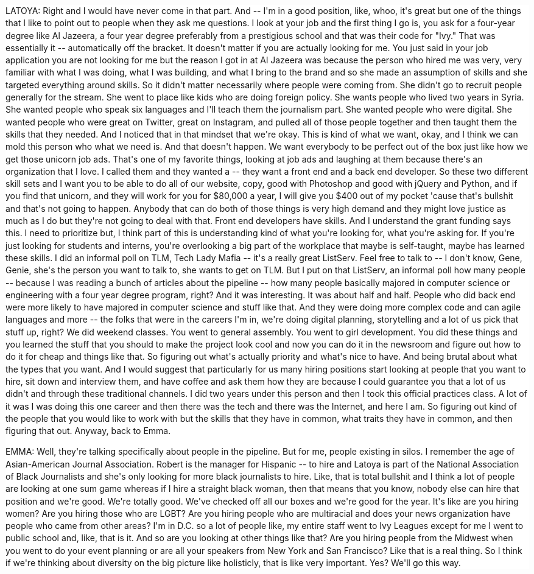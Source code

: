 LATOYA:  Right and I would have never come in that part.  And -- I'm in a good position, like, whoo, it's great but one of the things that I like to point out to people when they ask me questions.  I look at your job and the first thing I go is, you ask for a four-year degree like Al Jazeera, a four year degree preferably from a prestigious school and that was their code for "Ivy."  That was essentially it -- automatically off the bracket.  It doesn't matter if you are actually looking for me.  You just said in your job application you are not looking for me but the reason I got in at Al Jazeera was because the person who hired me was very, very familiar with what I was doing, what I was building, and what I bring to the brand and so she made an assumption of skills and she targeted everything around skills.  So it didn't matter necessarily where people were coming from.  She didn't go to recruit people generally for the stream.  She went to place like kids who are doing foreign policy.  She wants people who lived two years in Syria.  She wanted people who speak six languages and I'll teach them the journalism part.  She wanted people who were digital.  She wanted people who were great on Twitter, great on Instagram, and pulled all of those people together and then taught them the skills that they needed.  And I noticed that in that mindset that we're okay.  This is kind of what we want, okay, and I think we can mold this person who what we need is.  And that doesn't happen.  We want everybody to be perfect out of the box just like how we get those unicorn job ads.  That's one of my favorite things, looking at job ads and laughing at them because there's an organization that I love.  I called them and they wanted a -- they want a front end and a back end developer.  So these two different skill sets and I want you to be able to do all of our website, copy, good with Photoshop and good with jQuery and Python, and if you find that unicorn, and they will work for you for $80,000 a year, I will give you $400 out of my pocket 'cause that's bullshit and that's not going to happen.  Anybody that can do both of those things is very high demand and they might love justice as much as I do but they're not going to deal with that.  Front end developers have skills.  And I understand the grant funding says this.  I need to prioritize but, I think part of this is understanding kind of what you're looking for, what you're asking for.  If you're just looking for students and interns, you're overlooking a big part of the workplace that maybe is self-taught, maybe has learned these skills.  I did an informal poll on TLM, Tech Lady Mafia -- it's a really great ListServ.  Feel free to talk to -- I don't know, Gene, Genie, she's the person you want to talk to, she wants to get on TLM.  But I put on that ListServ, an informal poll how many people -- because I was reading a bunch of articles about the pipeline -- how many people basically majored in computer science or engineering with a four year degree program, right?  And it was interesting.  It was about half and half.  People who did back end were more likely to have majored in computer science and stuff like that.  And they were doing more complex code and can agile languages and more -- the folks that were in the careers I'm in, we're doing digital planning, storytelling and a lot of us pick that stuff up, right?  We did weekend classes.  You went to general assembly.  You went to girl development.  You did these things and you learned the stuff that you should to make the project look cool and now you can do it in the newsroom and figure out how to do it for cheap and things like that.  So figuring out what's actually priority and what's nice to have.  And being brutal about what the types that you want.  And I would suggest that particularly for us many hiring positions start looking at people that you want to hire, sit down and interview them, and have coffee and ask them how they are because I could guarantee you that a lot of us didn't and through these traditional channels.  I did two years under this person and then I took this official practices class.  A lot of it was I was doing this one career and then there was the tech and there was the Internet, and here I am.  So figuring out kind of the people that you would like to work with but the skills that they have in common, what traits they have in common, and then figuring that out.  Anyway, back to Emma.  


EMMA:  Well, they're talking specifically about people in the pipeline.  But for me, people existing in silos.  I remember the age of Asian-American Journal Association.  Robert is the manager for Hispanic -- to hire and Latoya is part of the National Association of Black Journalists and she's only looking for more black journalists to hire.  Like, that is total bullshit and I think a lot of people are looking at one sum game whereas if I hire a straight black woman, then that means that you know, nobody else can hire that position and we're good.  We're totally good.  We've checked off all our boxes and we're good for the year.  It's like are you hiring women?  Are you hiring those who are LGBT?  Are you hiring people who are multiracial and does your news organization have people who came from other areas?  I'm in D.C. so a lot of people like, my entire staff went to Ivy Leagues except for me I went to public school and, like, that is it.  And so are you looking at other things like that?  Are you hiring people from the Midwest when you went to do your event planning or are all your speakers from New York and San Francisco?  Like that is a real thing.  So I think if we're thinking about diversity on the big picture like holisticly, that is like very important.  Yes?  We'll go this way.  
